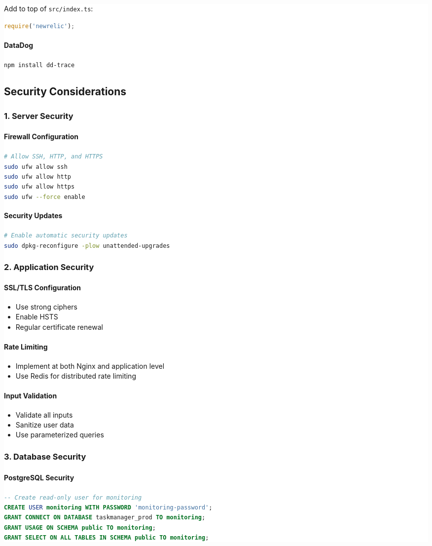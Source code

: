 Add to top of `src/index.ts`:
```typescript
require('newrelic');
```

#### DataDog
```bash
npm install dd-trace
```

## Security Considerations

### 1. Server Security

#### Firewall Configuration
```bash
# Allow SSH, HTTP, and HTTPS
sudo ufw allow ssh
sudo ufw allow http
sudo ufw allow https
sudo ufw --force enable
```

#### Security Updates
```bash
# Enable automatic security updates
sudo dpkg-reconfigure -plow unattended-upgrades
```

### 2. Application Security

#### SSL/TLS Configuration
- Use strong ciphers
- Enable HSTS
- Regular certificate renewal

#### Rate Limiting
- Implement at both Nginx and application level
- Use Redis for distributed rate limiting

#### Input Validation
- Validate all inputs
- Sanitize user data
- Use parameterized queries

### 3. Database Security

#### PostgreSQL Security
```sql
-- Create read-only user for monitoring
CREATE USER monitoring WITH PASSWORD 'monitoring-password';
GRANT CONNECT ON DATABASE taskmanager_prod TO monitoring;
GRANT USAGE ON SCHEMA public TO monitoring;
GRANT SELECT ON ALL TABLES IN SCHEMA public TO monitoring;
```
